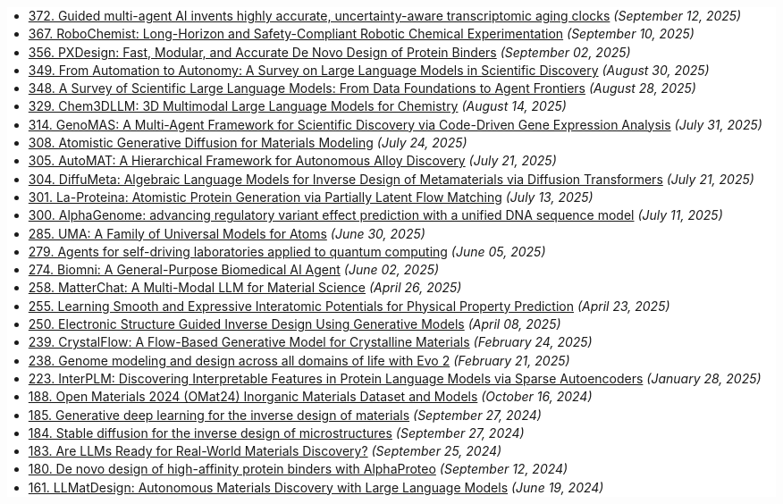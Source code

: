- [372. Guided multi-agent AI invents highly accurate, uncertainty-aware transcriptomic aging clocks](#372-guided-multi-agent-ai-invents-highly-accurate-uncertainty-aware-transcriptomic-aging-clocks) *(September 12, 2025)*
- [367. RoboChemist: Long-Horizon and Safety-Compliant Robotic Chemical Experimentation](#367-robochemist-long-horizon-and-safety-compliant-robotic-chemical-experimentation) *(September 10, 2025)*
- [356. PXDesign: Fast, Modular, and Accurate De Novo Design of Protein Binders](#356-pxdesign-fast-modular-and-accurate-de-novo-design-of-protein-binders) *(September 02, 2025)*
- [349. From Automation to Autonomy: A Survey on Large Language Models in Scientific Discovery](#349-from-automation-to-autonomy-a-survey-on-large-language-models-in-scientific-discovery) *(August 30, 2025)*
- [348. A Survey of Scientific Large Language Models: From Data Foundations to Agent Frontiers](#348-a-survey-of-scientific-large-language-models-from-data-foundations-to-agent-frontiers) *(August 28, 2025)*
- [329. Chem3DLLM: 3D Multimodal Large Language Models for Chemistry](#329-chem3dllm-3d-multimodal-large-language-models-for-chemistry) *(August 14, 2025)*
- [314. GenoMAS: A Multi-Agent Framework for Scientific Discovery via Code-Driven Gene Expression Analysis](#314-genomas-a-multi-agent-framework-for-scientific-discovery-via-code-driven-gene-expression-analysis) *(July 31, 2025)*
- [308. Atomistic Generative Diffusion for Materials Modeling](#308-atomistic-generative-diffusion-for-materials-modeling) *(July 24, 2025)*
- [305. AutoMAT: A Hierarchical Framework for Autonomous Alloy Discovery](#305-automat-a-hierarchical-framework-for-autonomous-alloy-discovery) *(July 21, 2025)*
- [304. DiffuMeta: Algebraic Language Models for Inverse Design of Metamaterials via Diffusion Transformers](#304-diffumeta-algebraic-language-models-for-inverse-design-of-metamaterials-via-diffusion-transformers) *(July 21, 2025)*
- [301. La-Proteina: Atomistic Protein Generation via Partially Latent Flow Matching](#301-la-proteina-atomistic-protein-generation-via-partially-latent-flow-matching) *(July 13, 2025)*
- [300. AlphaGenome: advancing regulatory variant effect prediction with a unified DNA sequence model](#300-alphagenome-advancing-regulatory-variant-effect-prediction-with-a-unified-dna-sequence-model) *(July 11, 2025)*
- [285. UMA: A Family of Universal Models for Atoms](#285-uma-a-family-of-universal-models-for-atoms) *(June 30, 2025)*
- [279. Agents for self-driving laboratories applied to quantum computing](#279-agents-for-self-driving-laboratories-applied-to-quantum-computing) *(June 05, 2025)*
- [274. Biomni: A General-Purpose Biomedical AI Agent](#274-biomni-a-general-purpose-biomedical-ai-agent) *(June 02, 2025)*
- [258. MatterChat: A Multi-Modal LLM for Material Science](#258-matterchat-a-multi-modal-llm-for-material-science) *(April 26, 2025)*
- [255. Learning Smooth and Expressive Interatomic Potentials for Physical Property Prediction](#255-learning-smooth-and-expressive-interatomic-potentials-for-physical-property-prediction) *(April 23, 2025)*
- [250. Electronic Structure Guided Inverse Design Using Generative Models](#250-electronic-structure-guided-inverse-design-using-generative-models) *(April 08, 2025)*
- [239. CrystalFlow: A Flow-Based Generative Model for Crystalline Materials](#239-crystalflow-a-flow-based-generative-model-for-crystalline-materials) *(February 24, 2025)*
- [238. Genome modeling and design across all domains of life with Evo 2](#238-genome-modeling-and-design-across-all-domains-of-life-with-evo-2) *(February 21, 2025)*
- [223. InterPLM: Discovering Interpretable Features in Protein Language Models via Sparse Autoencoders](#223-interplm-discovering-interpretable-features-in-protein-language-models-via-sparse-autoencoders) *(January 28, 2025)*
- [188. Open Materials 2024 (OMat24) Inorganic Materials Dataset and Models](#188-open-materials-2024-omat24-inorganic-materials-dataset-and-models) *(October 16, 2024)*
- [185. Generative deep learning for the inverse design of materials](#185-generative-deep-learning-for-the-inverse-design-of-materials) *(September 27, 2024)*
- [184. Stable diffusion for the inverse design of microstructures](#184-stable-diffusion-for-the-inverse-design-of-microstructures) *(September 27, 2024)*
- [183. Are LLMs Ready for Real-World Materials Discovery?](#183-are-llms-ready-for-real-world-materials-discovery?) *(September 25, 2024)*
- [180. De novo design of high-affinity protein binders with AlphaProteo](#180-de-novo-design-of-high-affinity-protein-binders-with-alphaproteo) *(September 12, 2024)*
- [161. LLMatDesign: Autonomous Materials Discovery with Large Language Models](#161-llmatdesign-autonomous-materials-discovery-with-large-language-models) *(June 19, 2024)*